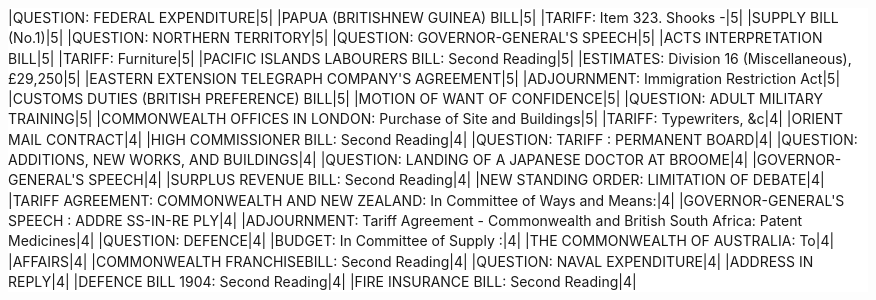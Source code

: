 |QUESTION: FEDERAL EXPENDITURE|5|
|PAPUA (BRITISHNEW GUINEA) BILL|5|
|TARIFF: Item 323. Shooks -|5|
|SUPPLY BILL (No.1)|5|
|QUESTION: NORTHERN TERRITORY|5|
|QUESTION: GOVERNOR-GENERAL'S SPEECH|5|
|ACTS INTERPRETATION BILL|5|
|TARIFF: Furniture|5|
|PACIFIC ISLANDS LABOURERS BILL: Second Reading|5|
|ESTIMATES: Division 16 (Miscellaneous),£29,250|5|
|EASTERN EXTENSION TELEGRAPH COMPANY'S AGREEMENT|5|
|ADJOURNMENT: Immigration Restriction Act|5|
|CUSTOMS DUTIES (BRITISH PREFERENCE) BILL|5|
|MOTION OF WANT OF  CONFIDENCE|5|
|QUESTION: ADULT MILITARY TRAINING|5|
|COMMONWEALTH OFFICES IN LONDON: Purchase of Site and Buildings|5|
|TARIFF: Typewriters, &c|4|
|ORIENT MAIL CONTRACT|4|
|HIGH COMMISSIONER BILL: Second Reading|4|
|QUESTION: TARIFF : PERMANENT BOARD|4|
|QUESTION: ADDITIONS, NEW WORKS, AND BUILDINGS|4|
|QUESTION: LANDING OF A JAPANESE DOCTOR AT BROOME|4|
|GOVERNOR-GENERAL'S SPEECH|4|
|SURPLUS REVENUE BILL: Second Reading|4|
|NEW STANDING ORDER: LIMITATION OF DEBATE|4|
|TARIFF AGREEMENT: COMMONWEALTH AND NEW ZEALAND: In Committee of Ways and Means:|4|
|GOVERNOR-GENERAL'S SPEECH : ADDRE SS-IN-RE PLY|4|
|ADJOURNMENT: Tariff Agreement - Commonwealth and British South Africa: Patent Medicines|4|
|QUESTION: DEFENCE|4|
|BUDGET: In Committee of Supply :|4|
|THE COMMONWEALTH OF AUSTRALIA: To|4|
|AFFAIRS|4|
|COMMONWEALTH FRANCHISEBILL: Second Reading|4|
|QUESTION: NAVAL EXPENDITURE|4|
|ADDRESS IN REPLY|4|
|DEFENCE BILL 1904: Second Reading|4|
|FIRE INSURANCE BILL: Second Reading|4|
